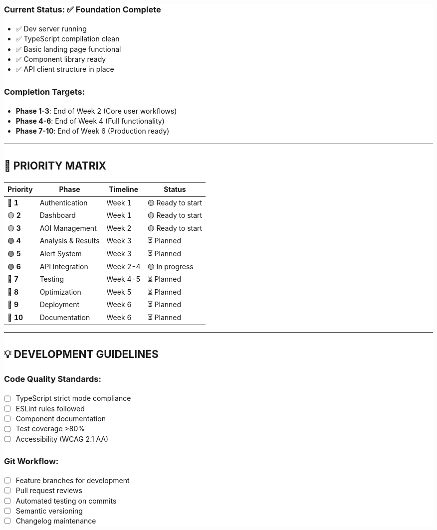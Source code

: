 ### **Current Status:** ✅ Foundation Complete
- ✅ Dev server running
- ✅ TypeScript compilation clean
- ✅ Basic landing page functional
- ✅ Component library ready
- ✅ API client structure in place

### **Completion Targets:**
- **Phase 1-3**: End of Week 2 (Core user workflows)
- **Phase 4-6**: End of Week 4 (Full functionality)
- **Phase 7-10**: End of Week 6 (Production ready)

---

## 🎯 PRIORITY MATRIX

| Priority | Phase | Timeline | Status |
|----------|-------|----------|--------|
| 🔴 **1** | Authentication | Week 1 | 🟡 Ready to start |
| 🟡 **2** | Dashboard | Week 1 | 🟡 Ready to start |
| 🟡 **3** | AOI Management | Week 2 | 🟡 Ready to start |
| 🟢 **4** | Analysis & Results | Week 3 | ⏳ Planned |
| 🟢 **5** | Alert System | Week 3 | ⏳ Planned |
| 🟢 **6** | API Integration | Week 2-4 | 🟡 In progress |
| 🔵 **7** | Testing | Week 4-5 | ⏳ Planned |
| 🔵 **8** | Optimization | Week 5 | ⏳ Planned |
| 🔵 **9** | Deployment | Week 6 | ⏳ Planned |
| 🔵 **10** | Documentation | Week 6 | ⏳ Planned |

---

## 💡 DEVELOPMENT GUIDELINES

### **Code Quality Standards:**
- [ ] TypeScript strict mode compliance
- [ ] ESLint rules followed
- [ ] Component documentation
- [ ] Test coverage >80%
- [ ] Accessibility (WCAG 2.1 AA)

### **Git Workflow:**
- [ ] Feature branches for development
- [ ] Pull request reviews
- [ ] Automated testing on commits
- [ ] Semantic versioning
- [ ] Changelog maintenance
